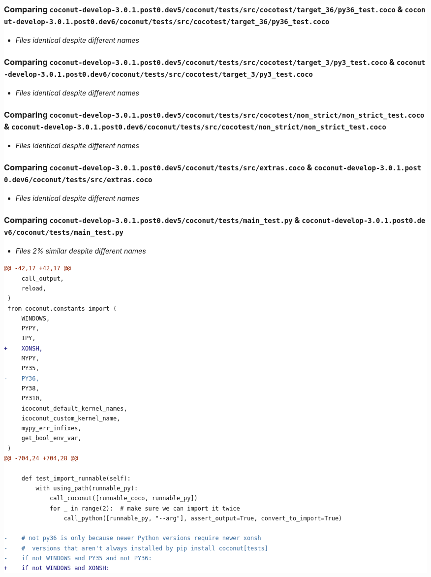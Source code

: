 ### Comparing `coconut-develop-3.0.1.post0.dev5/coconut/tests/src/cocotest/target_36/py36_test.coco` & `coconut-develop-3.0.1.post0.dev6/coconut/tests/src/cocotest/target_36/py36_test.coco`

 * *Files identical despite different names*

### Comparing `coconut-develop-3.0.1.post0.dev5/coconut/tests/src/cocotest/target_3/py3_test.coco` & `coconut-develop-3.0.1.post0.dev6/coconut/tests/src/cocotest/target_3/py3_test.coco`

 * *Files identical despite different names*

### Comparing `coconut-develop-3.0.1.post0.dev5/coconut/tests/src/cocotest/non_strict/non_strict_test.coco` & `coconut-develop-3.0.1.post0.dev6/coconut/tests/src/cocotest/non_strict/non_strict_test.coco`

 * *Files identical despite different names*

### Comparing `coconut-develop-3.0.1.post0.dev5/coconut/tests/src/extras.coco` & `coconut-develop-3.0.1.post0.dev6/coconut/tests/src/extras.coco`

 * *Files identical despite different names*

### Comparing `coconut-develop-3.0.1.post0.dev5/coconut/tests/main_test.py` & `coconut-develop-3.0.1.post0.dev6/coconut/tests/main_test.py`

 * *Files 2% similar despite different names*

```diff
@@ -42,17 +42,17 @@
     call_output,
     reload,
 )
 from coconut.constants import (
     WINDOWS,
     PYPY,
     IPY,
+    XONSH,
     MYPY,
     PY35,
-    PY36,
     PY38,
     PY310,
     icoconut_default_kernel_names,
     icoconut_custom_kernel_name,
     mypy_err_infixes,
     get_bool_env_var,
 )
@@ -704,24 +704,28 @@
 
     def test_import_runnable(self):
         with using_path(runnable_py):
             call_coconut([runnable_coco, runnable_py])
             for _ in range(2):  # make sure we can import it twice
                 call_python([runnable_py, "--arg"], assert_output=True, convert_to_import=True)
 
-    # not py36 is only because newer Python versions require newer xonsh
-    #  versions that aren't always installed by pip install coconut[tests]
-    if not WINDOWS and PY35 and not PY36:
+    if not WINDOWS and XONSH:
```